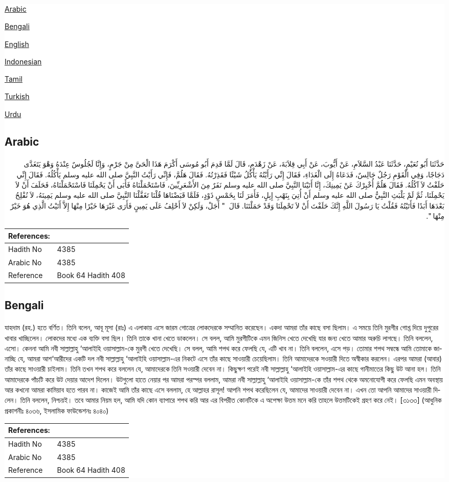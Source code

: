 [Arabic](#arabic)

[Bengali](#bengali)

[English](#english)

[Indonesian](#indonesian)

[Tamil](#tamil)

[Turkish](#turkish)

[Urdu](#urdu)

## Arabic


<div dir="rtl" lang="ar" style={{fontSize:'larger',backgroundColor:'#f8f9fa',padding:20}}>
حَدَّثَنَا أَبُو نُعَيْمٍ، حَدَّثَنَا عَبْدُ السَّلاَمِ، عَنْ أَيُّوبَ، عَنْ أَبِي قِلاَبَةَ، عَنْ زَهْدَمٍ، قَالَ لَمَّا قَدِمَ أَبُو مُوسَى أَكْرَمَ هَذَا الْحَىَّ مِنْ جَرْمٍ، وَإِنَّا لَجُلُوسٌ عِنْدَهُ وَهْوَ يَتَغَدَّى دَجَاجًا، وَفِي الْقَوْمِ رَجُلٌ جَالِسٌ، فَدَعَاهُ إِلَى الْغَدَاءِ، فَقَالَ إِنِّي رَأَيْتُهُ يَأْكُلُ شَيْئًا فَقَذِرْتُهُ‏.‏ فَقَالَ هَلُمَّ، فَإِنِّي رَأَيْتُ النَّبِيَّ صلى الله عليه وسلم يَأْكُلُهُ‏.‏ فَقَالَ إِنِّي حَلَفْتُ لاَ آكُلُهُ‏.‏ فَقَالَ هَلُمَّ أُخْبِرْكَ عَنْ يَمِينِكَ، إِنَّا أَتَيْنَا النَّبِيَّ صلى الله عليه وسلم نَفَرٌ مِنَ الأَشْعَرِيِّينَ، فَاسْتَحْمَلْنَاهُ فَأَبَى أَنْ يَحْمِلَنَا فَاسْتَحْمَلْنَاهُ، فَحَلَفَ أَنْ لاَ يَحْمِلَنَا، ثُمَّ لَمْ يَلْبَثِ النَّبِيُّ صلى الله عليه وسلم أَنْ أُتِيَ بِنَهْبِ إِبِلٍ، فَأَمَرَ لَنَا بِخَمْسِ ذَوْدٍ، فَلَمَّا قَبَضْنَاهَا قُلْنَا تَغَفَّلْنَا النَّبِيَّ صلى الله عليه وسلم يَمِينَهُ، لاَ نُفْلِحُ بَعْدَهَا أَبَدًا فَأَتَيْتُهُ فَقُلْتُ يَا رَسُولَ اللَّهِ إِنَّكَ حَلَفْتَ أَنْ لاَ تَحْمِلَنَا وَقَدْ حَمَلْتَنَا‏.‏ قَالَ ‏ "‏ أَجَلْ، وَلَكِنْ لاَ أَحْلِفُ عَلَى يَمِينٍ فَأَرَى غَيْرَهَا خَيْرًا مِنْهَا إِلاَّ أَتَيْتُ الَّذِي هُوَ خَيْرٌ مِنْهَا ‏"‏‏.‏
</div>
<div style={{backgroundColor:'#f8f9fa',padding:20, marginBottom: 10}}><table> <thead> <tr> <th>References:</th> <th></th> </tr> </thead> <tbody><tr><td>Hadith No</td><td>4385</td></tr><tr><td>Arabic No</td><td>4385</td></tr><tr><td>Reference</td><td>Book 64 Hadith 408</td></tr></tbody></table></div>

## Bengali


<div dir="ltr" lang="bn" style={{fontSize:'larger',backgroundColor:'#f8f9fa',padding:20}}>
যাহদাম (রহ.) হতে বর্ণিত। তিনি বলেন, আবূ মূসা (রাঃ) এ এলাকায় এসে জারম গোত্রের লোকদেরকে সম্মানিত করেছেন। একদা আমরা তাঁর কাছে বসা ছিলাম। এ সময়ে তিনি মুরগীর গোশ্ত দিয়ে দুপুরের খাবার খাচ্ছিলেন। লোকদের মধ্যে এক ব্যক্তি বসা ছিল। তিনি তাকে খানা খেতে ডাকলেন। সে বলল, আমি মুরগীটিকে এমন জিনিস খেতে দেখেছি যার জন্য খেতে আমার অরুচি লাগছে। তিনি বললেন, এসো। কেননা আমি নবী সাল্লাল্লাহু ‘আলাইহি ওয়াসাল্লাম-কে মুরগী খেতে দেখেছি। সে বলল, আমি শপথ করে ফেলছি যে, এটি খাব না। তিনি বললেন, এসে পড়। তোমার শপথ সম্বন্ধে আমি তোমাকে জানাচ্ছি যে, আমরা আশ‘আরীদের একটি দল নবী সাল্লাল্লাহু ‘আলাইহি ওয়াসাল্লাম-এর নিকটে এসে তাঁর কাছে সাওয়ারী চেয়েছিলাম। তিনি আমাদেরকে সওয়ারী দিতে অস্বীকার করলেন। এরপর আমরা (আবার) তাঁর কাছে সাওয়ারী চাইলাম। তিনি তখন শপথ করে বললেন যে, আমাদেরকে তিনি সওয়ারী দেবেন না। কিছুক্ষণ পরেই নবী সাল্লাল্লাহু ‘আলাইহি ওয়াসাল্লাম-এর কাছে গানীমাতের কিছু উট আনা হল। তিনি আমাদেরকে পাঁচটি করে উট দেয়ার আদেশ দিলেন। উটগুলো হাতে নেয়ার পর আমরা পরস্পর বললাম, আমরা নবী সাল্লাল্লাহু ‘আলাইহি ওয়াসাল্লাম-কে তাঁর শপথ থেকে অমনোযোগী করে ফেলছি এমন অবস্থায় আর কখনো আমরা কামিয়াব হতে পারব না। কাজেই আমি তাঁর কাছে এসে বললাম, হে আল্লাহর রাসূল! আপনি শপথ করেছিলেন যে, আমাদের সাওয়ারী দেবেন না। এখন তো আপনি আমাদের সাওয়ারী দিলেন। তিনি বললেন, নিশ্চয়ই। তবে আমার নিয়ম হল, আমি যদি কোন ব্যাপারে শপথ করি আর এর বিপরীত কোনটিকে এ অপেক্ষা উত্তম মনে করি তাহলে উত্তমটিকেই গ্রহণ করে নেই। [৩১৩৩] (আধুনিক প্রকাশনীঃ ৪০৩৬, ইসলামিক ফাউন্ডেশনঃ ৪০৪০)
</div>
<div style={{backgroundColor:'#f8f9fa',padding:20, marginBottom: 10}}><table> <thead> <tr> <th>References:</th> <th></th> </tr> </thead> <tbody><tr><td>Hadith No</td><td>4385</td></tr><tr><td>Arabic No</td><td>4385</td></tr><tr><td>Reference</td><td>Book 64 Hadith 408</td></tr></tbody></table></div>
